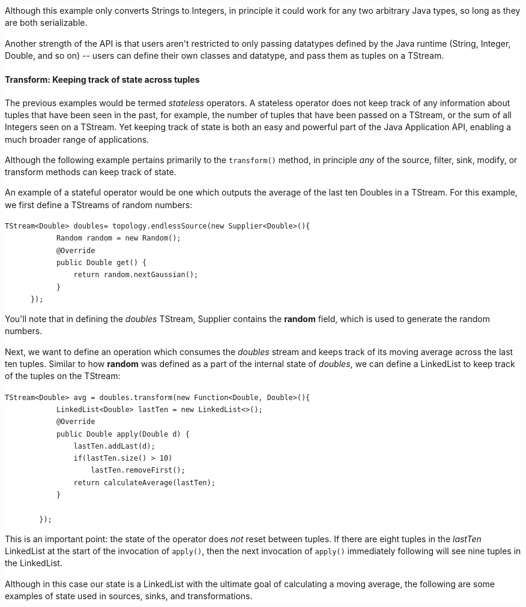 Although this example only converts Strings to Integers, in principle it could work for any two arbitrary Java types, so long as they are both serializable.

Another strength of the API is that users aren't restricted to only passing datatypes defined by the Java runtime (String, Integer, Double, and so on) -- users can define their own classes and datatype, and pass them as tuples on a TStream.

#### Transform: Keeping track of state across tuples
The previous examples would be termed *stateless* operators. A stateless operator does not keep track of any information about tuples that have been seen in the past, for example, the number of tuples that have been passed on a TStream, or the sum of all Integers seen on a TStream. Yet keeping track of state is both an easy and powerful part of the Java Application API, enabling a much broader range of applications.

Although the following example pertains primarily to the `transform()` method, in principle *any* of the source, filter, sink, modify, or transform methods can keep track of state.

An example of a stateful operator would be one which outputs the average of the last ten Doubles in a TStream. For this example, we first define a TStreams of random numbers:

~~~~~~
TStream<Double> doubles= topology.endlessSource(new Supplier<Double>(){
            Random random = new Random();
            @Override
            public Double get() {
                return random.nextGaussian();
            }  
      });
~~~~~~

You'll note that in defining the *doubles* TStream, Supplier contains the **random** field, which is used to generate the random numbers.

Next, we want to define an operation which consumes the *doubles* stream and keeps track of its moving average across the last ten tuples. Similar to how **random** was defined as a part of the internal state of *doubles*, we can define a LinkedList to keep track of the tuples on the TStream:

~~~~~~
TStream<Double> avg = doubles.transform(new Function<Double, Double>(){
            LinkedList<Double> lastTen = new LinkedList<>();
            @Override
            public Double apply(Double d) {
                lastTen.addLast(d);
                if(lastTen.size() > 10)
                    lastTen.removeFirst();
                return calculateAverage(lastTen);
            }

        });
~~~~~~

This is an important point: the state of the operator does *not* reset between tuples. If there are eight tuples in the *lastTen* LinkedList at the start of the invocation of `apply()`, then the next invocation of `apply()` immediately following will see nine tuples in the LinkedList.

Although in this case our state is a LinkedList with the ultimate goal of calculating a moving average, the following are some examples of state used in sources, sinks, and transformations.
